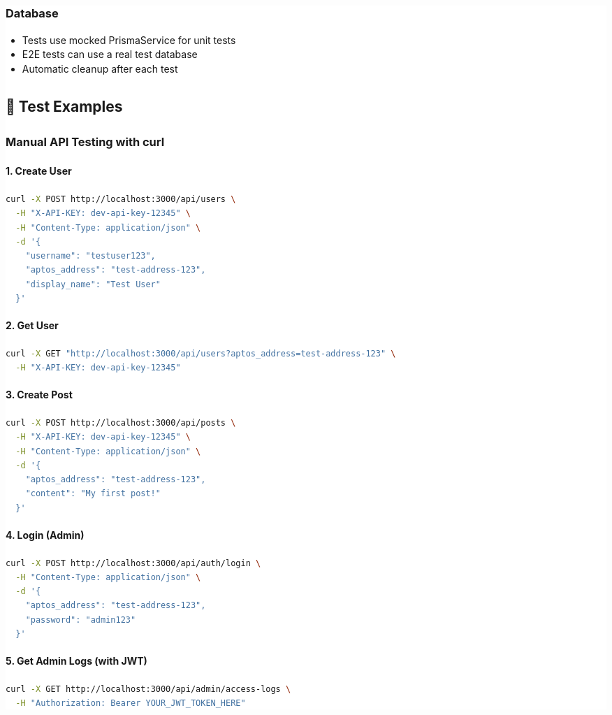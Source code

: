 ### Database
- Tests use mocked PrismaService for unit tests
- E2E tests can use a real test database
- Automatic cleanup after each test

## 📝 Test Examples

### Manual API Testing with curl

#### 1. Create User
```bash
curl -X POST http://localhost:3000/api/users \
  -H "X-API-KEY: dev-api-key-12345" \
  -H "Content-Type: application/json" \
  -d '{
    "username": "testuser123",
    "aptos_address": "test-address-123",
    "display_name": "Test User"
  }'
```

#### 2. Get User
```bash
curl -X GET "http://localhost:3000/api/users?aptos_address=test-address-123" \
  -H "X-API-KEY: dev-api-key-12345"
```

#### 3. Create Post
```bash
curl -X POST http://localhost:3000/api/posts \
  -H "X-API-KEY: dev-api-key-12345" \
  -H "Content-Type: application/json" \
  -d '{
    "aptos_address": "test-address-123",
    "content": "My first post!"
  }'
```

#### 4. Login (Admin)
```bash
curl -X POST http://localhost:3000/api/auth/login \
  -H "Content-Type: application/json" \
  -d '{
    "aptos_address": "test-address-123",
    "password": "admin123"
  }'
```

#### 5. Get Admin Logs (with JWT)
```bash
curl -X GET http://localhost:3000/api/admin/access-logs \
  -H "Authorization: Bearer YOUR_JWT_TOKEN_HERE"
```
